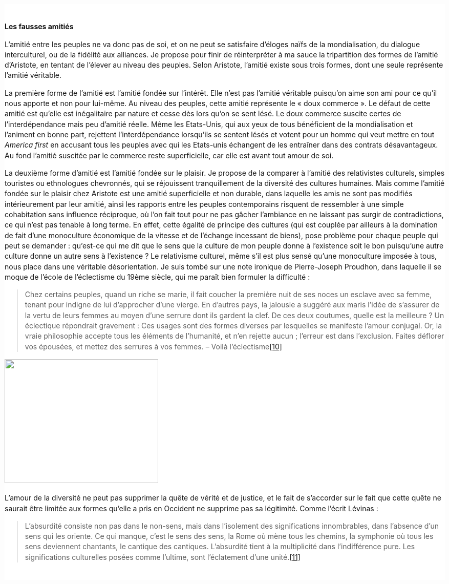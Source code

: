 &nbsp;

<strong>Les fausses amitiés</strong>

L’amitié entre les peuples ne va donc pas de soi, et on ne peut se satisfaire d’éloges naïfs de la mondialisation, du dialogue interculturel, ou de la fidélité aux alliances. Je propose pour finir de réinterpréter à ma sauce la tripartition des formes de l’amitié d’Aristote, en tentant de l’élever au niveau des peuples. Selon Aristote, l’amitié existe sous trois formes, dont une seule représente l’amitié véritable.

La première forme de l’amitié est l’amitié fondée sur l’intérêt. Elle n’est pas l’amitié véritable puisqu’on aime son ami pour ce qu’il nous apporte et non pour lui-même. Au niveau des peuples, cette amitié représente le « doux commerce ». Le défaut de cette amitié est qu’elle est inégalitaire par nature et cesse dès lors qu’on se sent lésé. Le doux commerce suscite certes de l’interdépendance mais peu d’amitié réelle. Même les Etats-Unis, qui aux yeux de tous bénéficient de la mondialisation et l’animent en bonne part, rejettent l’interdépendance lorsqu’ils se sentent lésés et votent pour un homme qui veut mettre en tout <em>America first</em> en accusant tous les peuples avec qui les Etats-unis échangent de les entraîner dans des contrats désavantageux. Au fond l’amitié suscitée par le commerce reste superficielle, car elle est avant tout amour de soi.

La deuxième forme d’amitié est l’amitié fondée sur le plaisir. Je propose de la comparer à l’amitié des relativistes culturels, simples touristes ou ethnologues chevronnés, qui se réjouissent tranquillement de la diversité des cultures humaines. Mais comme l’amitié fondée sur le plaisir chez Aristote est une amitié superficielle et non durable, dans laquelle les amis ne sont pas modifiés intérieurement par leur amitié, ainsi les rapports entre les peuples contemporains risquent de ressembler à une simple cohabitation sans influence réciproque, où l’on fait tout pour ne pas gâcher l’ambiance en ne laissant pas surgir de contradictions, ce qui n’est pas tenable à long terme. En effet, cette égalité de principe des cultures (qui est couplée par ailleurs à la domination de fait d’une monoculture économique de la vitesse et de l’échange incessant de biens), pose problème pour chaque peuple qui peut se demander : qu’est-ce qui me dit que le sens que la culture de mon peuple donne à l’existence soit le bon puisqu’une autre culture donne un autre sens à l’existence ? Le relativisme culturel, même s’il est plus sensé qu’une monoculture imposée à tous, nous place dans une véritable désorientation. Je suis tombé sur une note ironique de Pierre-Joseph Proudhon, dans laquelle il se moque de l’école de l’éclectisme du 19ème siècle, qui me paraît bien formuler la difficulté :
<blockquote>Chez certains peuples, quand un riche se marie, il fait coucher la première nuit de ses noces un esclave avec sa femme, tenant pour indigne de lui d’approcher d’une vierge. En d’autres pays, la jalousie a suggéré aux maris l’idée de s’assurer de la vertu de leurs femmes au moyen d’une serrure dont ils gardent la clef. De ces deux coutumes, quelle est la meilleure ? Un éclectique répondrait gravement : Ces usages sont des formes diverses par lesquelles se manifeste l’amour conjugal. Or, la vraie philosophie accepte tous les éléments de l’humanité, et n’en rejette aucun ; l’erreur est dans l’exclusion. Faites déflorer vos épousées, et mettez des serrures à vos femmes. – Voilà l’éclectisme<a href="#_ftn10" name="_ftnref10">[10]</a></blockquote>
<a href="http://thelantern.eu/wp-content/uploads/2018/07/original.jpg"><img class="alignnone size-medium wp-image-1245" src="http://thelantern.eu/wp-content/uploads/2018/07/original-300x242.jpg" alt="" width="300" height="242" data-wp-pid="1245" /></a>

L’amour de la diversité ne peut pas supprimer la quête de vérité et de justice, et le fait de s’accorder sur le fait que cette quête ne saurait être limitée aux formes qu’elle a pris en Occident ne supprime pas sa légitimité. Comme l’écrit Lévinas :
<blockquote>L’absurdité consiste non pas dans le non-sens, mais dans l’isolement des significations innombrables, dans l’absence d’un sens qui les oriente. Ce qui manque, c’est le sens des sens, la Rome où mène tous les chemins, la symphonie où tous les sens deviennent chantants, le cantique des cantiques. L’absurdité tient à la multiplicité dans l’indifférence pure. Les significations culturelles posées comme l’ultime, sont l’éclatement d’une unité.<a href="#_ftn11" name="_ftnref11">[11]</a></blockquote>
&nbsp;
